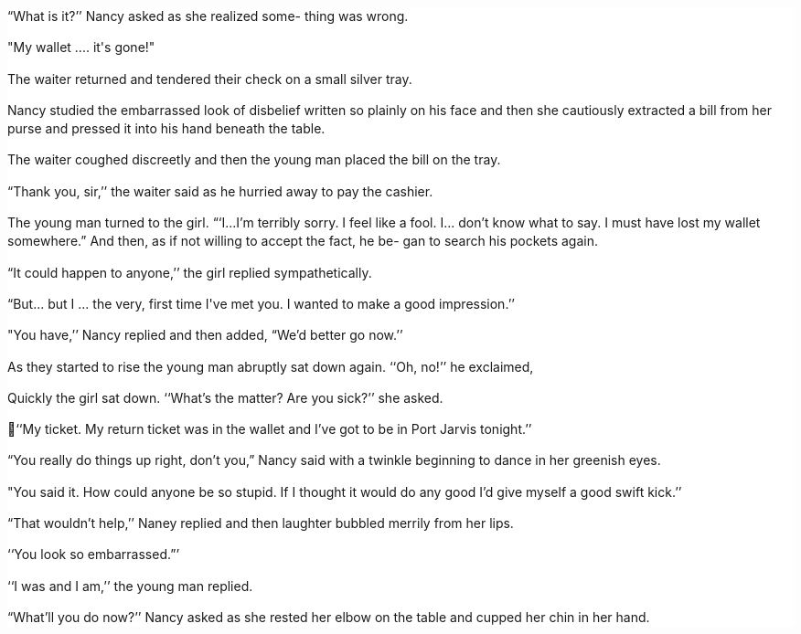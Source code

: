 “What is it?’’ Nancy asked as she realized some-
thing was wrong.

"My wallet .... it's gone!"

The waiter returned and tendered their check on
a small silver tray.

Nancy studied the embarrassed look of disbelief
written so plainly on his face and then she cautiously
extracted a bill from her purse and pressed it into
his hand beneath the table.

The waiter coughed discreetly and then the
young man placed the bill on the tray.

“Thank you, sir,’’ the waiter said as he hurried
away to pay the cashier.

The young man turned to the girl. “‘I...I’m
terribly sorry. I feel like a fool. I... don’t know
what to say. I must have lost my wallet somewhere.”
And then, as if not willing to accept the fact, he be-
gan to search his pockets again.

“It could happen to anyone,’’ the girl replied
sympathetically.

“But... but I ... the very, first time I've
met you. I wanted to make a good impression.’’

"You have,’’ Nancy replied and then added,
“We’d better go now.’’

As they started to rise the young man abruptly
sat down again. ‘‘Oh, no!’’ he exclaimed,

Quickly the girl sat down. ‘‘What’s the matter?
Are you sick?’’ she asked.

‘‘My ticket. My return ticket was in the wallet
and I’ve got to be in Port Jarvis tonight.’’

“You really do things up right, don’t you,”
Nancy said with a twinkle beginning to dance in her
greenish eyes.

"You said it. How could anyone be so stupid.
If I thought it would do any good I’d give myself a
good swift kick.’’

“That wouldn’t help,’’ Naney replied and then
laughter bubbled merrily from her lips.

‘‘You look so embarrassed.”’

‘‘I was and I am,’’ the young man replied.

“What’ll you do now?’’ Nancy asked as she
rested her elbow on the table and cupped her chin
in her hand.
